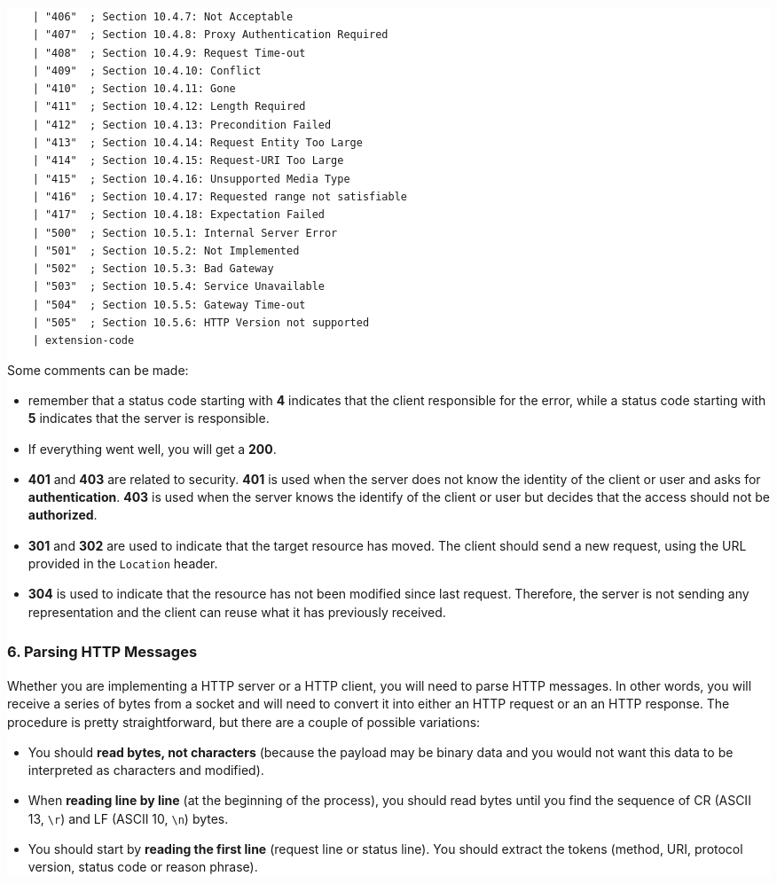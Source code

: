 ```
    | "406"  ; Section 10.4.7: Not Acceptable
    | "407"  ; Section 10.4.8: Proxy Authentication Required
    | "408"  ; Section 10.4.9: Request Time-out
    | "409"  ; Section 10.4.10: Conflict
    | "410"  ; Section 10.4.11: Gone
    | "411"  ; Section 10.4.12: Length Required
    | "412"  ; Section 10.4.13: Precondition Failed
    | "413"  ; Section 10.4.14: Request Entity Too Large
    | "414"  ; Section 10.4.15: Request-URI Too Large
    | "415"  ; Section 10.4.16: Unsupported Media Type
    | "416"  ; Section 10.4.17: Requested range not satisfiable
    | "417"  ; Section 10.4.18: Expectation Failed
    | "500"  ; Section 10.5.1: Internal Server Error
    | "501"  ; Section 10.5.2: Not Implemented
    | "502"  ; Section 10.5.3: Bad Gateway
    | "503"  ; Section 10.5.4: Service Unavailable
    | "504"  ; Section 10.5.5: Gateway Time-out
    | "505"  ; Section 10.5.6: HTTP Version not supported
    | extension-code
```

Some comments can be made:

* remember that a status code starting with **4** indicates that the client responsible for the error, while a status code starting with **5** indicates that the server is responsible.

* If everything went well, you will get a **200**.

* **401** and **403** are related to security. **401** is used when the server does not know the identity of the client or user and asks for **authentication**. **403** is used when the server knows the identify of the client or user but decides that the access should not be **authorized**. 

* **301** and **302** are used to indicate that the target resource has moved. The client should send a new request, using the URL provided in the `Location` header.

* **304** is used to indicate that the resource has not been modified since last request. Therefore, the server is not sending any representation and the client can reuse what it has previously received.

### <a name="ParsingHttpMessages"></a>6. Parsing HTTP Messages

Whether you are implementing a HTTP server or a HTTP client, you will need to parse HTTP messages. In other words, you will receive a series of bytes from a socket and will need to convert it into either an HTTP request or an an HTTP response. The procedure is pretty straightforward, but there are a couple of possible variations:

* You should **read bytes, not characters** (because the payload may be binary data and you would not want this data to be interpreted as characters and modified).

* When **reading line by line** (at the beginning of the process), you should read bytes until you find the sequence of CR (ASCII 13, `\r`) and LF (ASCII 10, `\n`) bytes.

* You should start by **reading the first line** (request line or status line). You should extract the tokens (method, URI, protocol version, status code or reason phrase).
